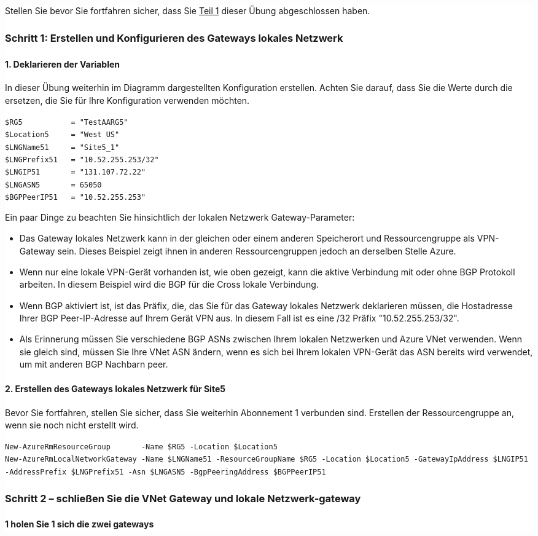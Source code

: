 Stellen Sie bevor Sie fortfahren sicher, dass Sie [Teil 1](#aagateway) dieser Übung abgeschlossen haben.

### <a name="step-1---create-and-configure-the-local-network-gateway"></a>Schritt 1: Erstellen und Konfigurieren des Gateways lokales Netzwerk

#### <a name="1-declare-your-variables"></a>1. Deklarieren der Variablen

In dieser Übung weiterhin im Diagramm dargestellten Konfiguration erstellen. Achten Sie darauf, dass Sie die Werte durch die ersetzen, die Sie für Ihre Konfiguration verwenden möchten.

    $RG5           = "TestAARG5"
    $Location5     = "West US"
    $LNGName51     = "Site5_1"
    $LNGPrefix51   = "10.52.255.253/32"
    $LNGIP51       = "131.107.72.22"
    $LNGASN5       = 65050
    $BGPPeerIP51   = "10.52.255.253"

Ein paar Dinge zu beachten Sie hinsichtlich der lokalen Netzwerk Gateway-Parameter:

- Das Gateway lokales Netzwerk kann in der gleichen oder einem anderen Speicherort und Ressourcengruppe als VPN-Gateway sein. Dieses Beispiel zeigt ihnen in anderen Ressourcengruppen jedoch an derselben Stelle Azure.

- Wenn nur eine lokale VPN-Gerät vorhanden ist, wie oben gezeigt, kann die aktive Verbindung mit oder ohne BGP Protokoll arbeiten. In diesem Beispiel wird die BGP für die Cross lokale Verbindung.

- Wenn BGP aktiviert ist, ist das Präfix, die, das Sie für das Gateway lokales Netzwerk deklarieren müssen, die Hostadresse Ihrer BGP Peer-IP-Adresse auf Ihrem Gerät VPN aus. In diesem Fall ist es eine /32 Präfix "10.52.255.253/32".

- Als Erinnerung müssen Sie verschiedene BGP ASNs zwischen Ihrem lokalen Netzwerken und Azure VNet verwenden. Wenn sie gleich sind, müssen Sie Ihre VNet ASN ändern, wenn es sich bei Ihrem lokalen VPN-Gerät das ASN bereits wird verwendet, um mit anderen BGP Nachbarn peer.

#### <a name="2-create-the-local-network-gateway-for-site5"></a>2. Erstellen des Gateways lokales Netzwerk für Site5
    
Bevor Sie fortfahren, stellen Sie sicher, dass Sie weiterhin Abonnement 1 verbunden sind. Erstellen der Ressourcengruppe an, wenn sie noch nicht erstellt wird.

    New-AzureRmResourceGroup       -Name $RG5 -Location $Location5
    New-AzureRmLocalNetworkGateway -Name $LNGName51 -ResourceGroupName $RG5 -Location $Location5 -GatewayIpAddress $LNGIP51 -AddressPrefix $LNGPrefix51 -Asn $LNGASN5 -BgpPeeringAddress $BGPPeerIP51

### <a name="step-2---connect-the-vnet-gateway-and-local-network-gateway"></a>Schritt 2 – schließen Sie die VNet Gateway und lokale Netzwerk-gateway

#### <a name="1-get-the-two-gateways"></a>1 holen Sie 1 sich die zwei gateways
